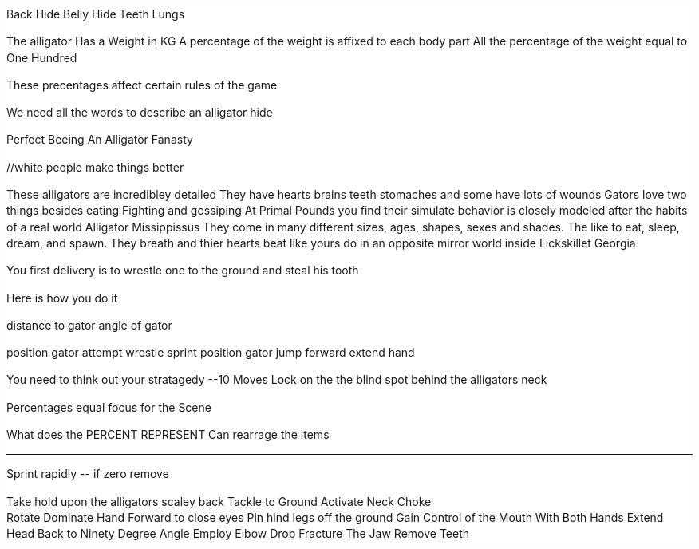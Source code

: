 Back Hide
Belly Hide
Teeth
Lungs


The alligator Has a Weight in KG
A percentage of the weight is affixed to each body part
All the percentage of the weight equal to One Hundred

These precentages affect certain rules of the game

We need all the words to describe an alligator hide

Perfect Beeing
An Alligator Fanasty

//white people make things better 


These alligators are incredibley detailed
They have hearts brains teeth stomaches and some have lots of wounds
Gators love two things besides eating 
Fighting and gossiping 
At Primal Pounds you find their simulate behavior is closely modeled after the habits of a real world Alligator Missippissus
They come in many different sizes, ages, shapes, sexes and shades. The like to eat, sleep, dream, and spawn. 
They breath and thier hearts beat like yours  do in an opposite mirror world inside Lickskillet Georgia

You first delivery is to wrestle one to the ground and steal his tooth

Here is how you do it

distance to gator
angle of gator

position gator
attempt wrestle
sprint
position gator
jump forward
extend hand

You need to think out your stratagedy
--10 Moves
Lock on the the blind spot behind the alligators neck

Percentages equal focus for the Scene

What does the PERCENT REPRESENT
Can rearrage the items

---
Sprint rapidly -- if zero remove


Take hold upon the alligators scaley back
Tackle to Ground
Activate Neck Choke  
Rotate Dominate Hand Forward to close eyes
Pin hind legs off the ground
Gain Control of the Mouth With Both Hands
Extend Head Back to Ninety Degree Angle
Employ Elbow Drop
Fracture The Jaw
Remove Teeth

